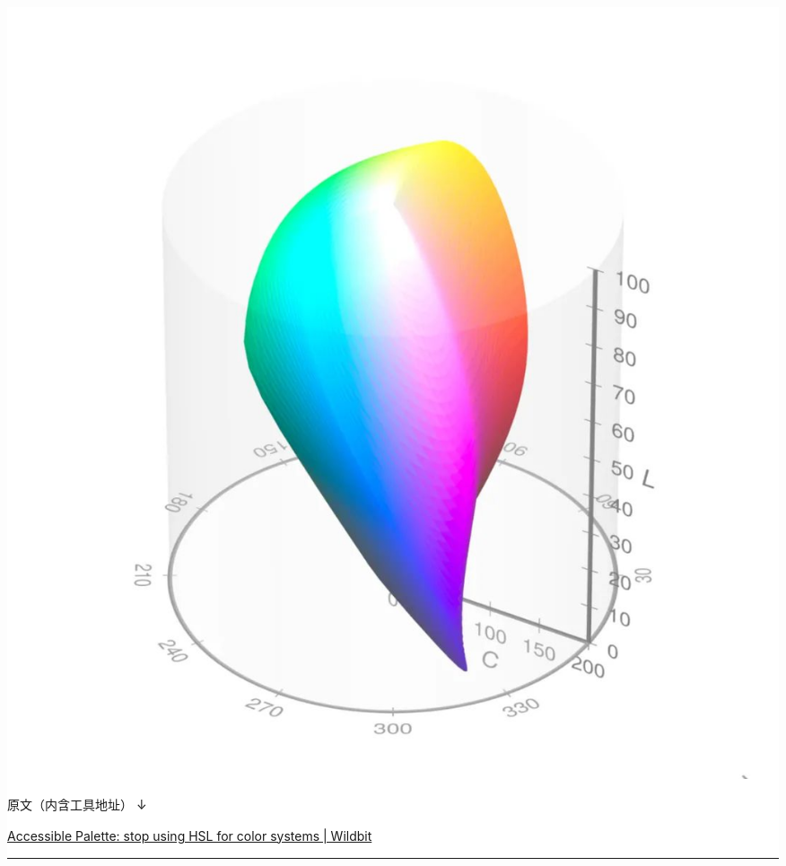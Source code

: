 ![640.jpeg](Scenes%20Weekly%20%2324.assets/640.jpeg)

原文（内含工具地址） ↓

[Accessible Palette: stop using HSL for color systems | Wildbit](https://wildbit.com/blog/2021/09/16/accessible-palette-stop-using-hsl-for-color-systems)

---
